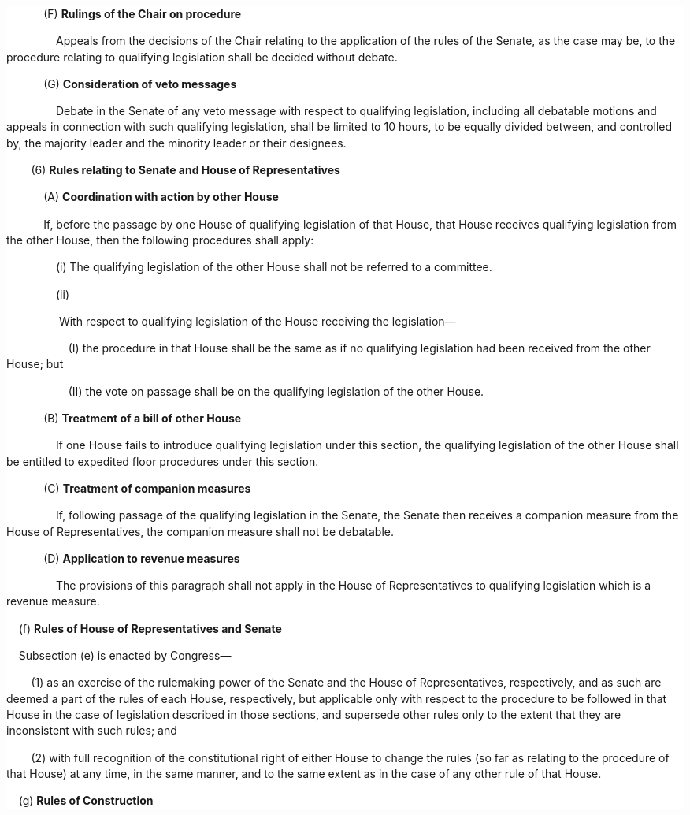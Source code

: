             (F) __Rulings of the Chair on procedure__ 

                Appeals from the decisions of the Chair relating to the application of the rules of the Senate, as the case may be, to the procedure relating to qualifying legislation shall be decided without debate.

            (G) __Consideration of veto messages__ 

                Debate in the Senate of any veto message with respect to qualifying legislation, including all debatable motions and appeals in connection with such qualifying legislation, shall be limited to 10 hours, to be equally divided between, and controlled by, the majority leader and the minority leader or their designees.

        (6) __Rules relating to Senate and House of Representatives__ 

            (A) __Coordination with action by other House__ 

            If, before the passage by one House of qualifying legislation of that House, that House receives qualifying legislation from the other House, then the following procedures shall apply:

                (i) The qualifying legislation of the other House shall not be referred to a committee.

                (ii)

                 With respect to qualifying legislation of the House receiving the legislation—

                    (I) the procedure in that House shall be the same as if no qualifying legislation had been received from the other House; but

                    (II) the vote on passage shall be on the qualifying legislation of the other House.

            (B) __Treatment of a bill of other House__ 

                If one House fails to introduce qualifying legislation under this section, the qualifying legislation of the other House shall be entitled to expedited floor procedures under this section.

            (C) __Treatment of companion measures__ 

                If, following passage of the qualifying legislation in the Senate, the Senate then receives a companion measure from the House of Representatives, the companion measure shall not be debatable.

            (D) __Application to revenue measures__ 

                The provisions of this paragraph shall not apply in the House of Representatives to qualifying legislation which is a revenue measure.

    (f) __Rules of House of Representatives and Senate__ 

    Subsection (e) is enacted by Congress—

        (1) as an exercise of the rulemaking power of the Senate and the House of Representatives, respectively, and as such are deemed a part of the rules of each House, respectively, but applicable only with respect to the procedure to be followed in that House in the case of legislation described in those sections, and supersede other rules only to the extent that they are inconsistent with such rules; and

        (2) with full recognition of the constitutional right of either House to change the rules (so far as relating to the procedure of that House) at any time, in the same manner, and to the same extent as in the case of any other rule of that House.

    (g) __Rules of Construction__ 
